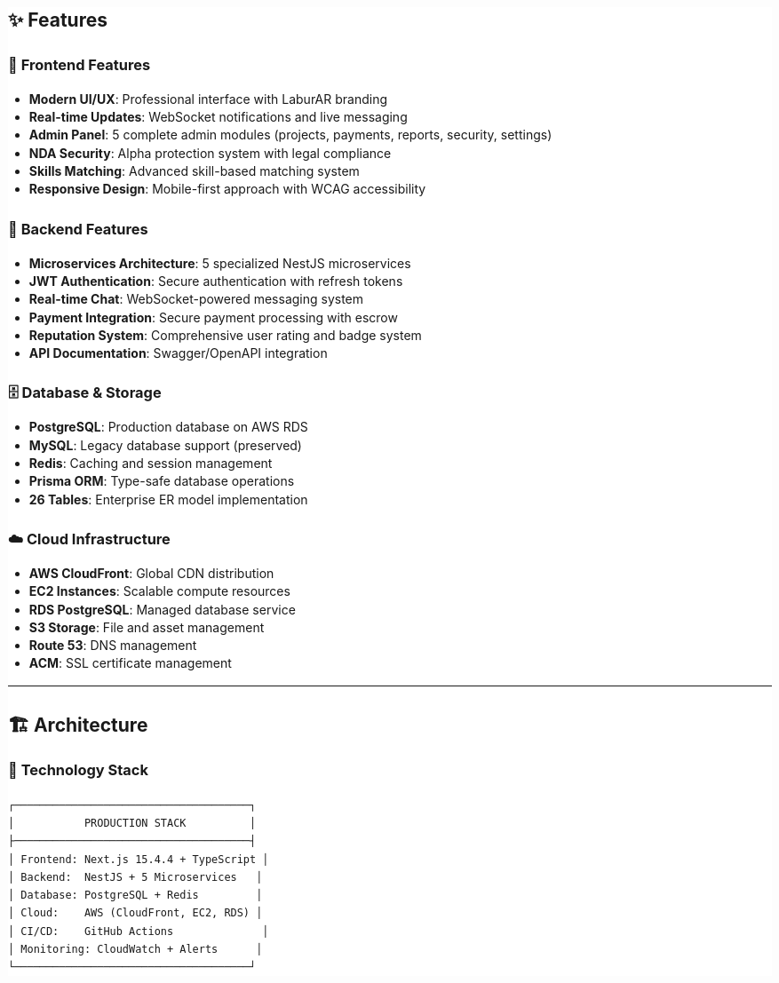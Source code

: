 
## ✨ Features

### 🎨 **Frontend Features**
- **Modern UI/UX**: Professional interface with LaburAR branding
- **Real-time Updates**: WebSocket notifications and live messaging
- **Admin Panel**: 5 complete admin modules (projects, payments, reports, security, settings)
- **NDA Security**: Alpha protection system with legal compliance
- **Skills Matching**: Advanced skill-based matching system
- **Responsive Design**: Mobile-first approach with WCAG accessibility

### 🔧 **Backend Features**
- **Microservices Architecture**: 5 specialized NestJS microservices
- **JWT Authentication**: Secure authentication with refresh tokens
- **Real-time Chat**: WebSocket-powered messaging system
- **Payment Integration**: Secure payment processing with escrow
- **Reputation System**: Comprehensive user rating and badge system
- **API Documentation**: Swagger/OpenAPI integration

### 🗄️ **Database & Storage**
- **PostgreSQL**: Production database on AWS RDS
- **MySQL**: Legacy database support (preserved)
- **Redis**: Caching and session management
- **Prisma ORM**: Type-safe database operations
- **26 Tables**: Enterprise ER model implementation

### ☁️ **Cloud Infrastructure**
- **AWS CloudFront**: Global CDN distribution
- **EC2 Instances**: Scalable compute resources
- **RDS PostgreSQL**: Managed database service
- **S3 Storage**: File and asset management
- **Route 53**: DNS management
- **ACM**: SSL certificate management

---

## 🏗️ Architecture

### 🎯 **Technology Stack**

```
┌─────────────────────────────────────┐
│           PRODUCTION STACK          │
├─────────────────────────────────────┤
│ Frontend: Next.js 15.4.4 + TypeScript │
│ Backend:  NestJS + 5 Microservices   │
│ Database: PostgreSQL + Redis         │
│ Cloud:    AWS (CloudFront, EC2, RDS) │
│ CI/CD:    GitHub Actions              │
│ Monitoring: CloudWatch + Alerts      │
└─────────────────────────────────────┘
```
